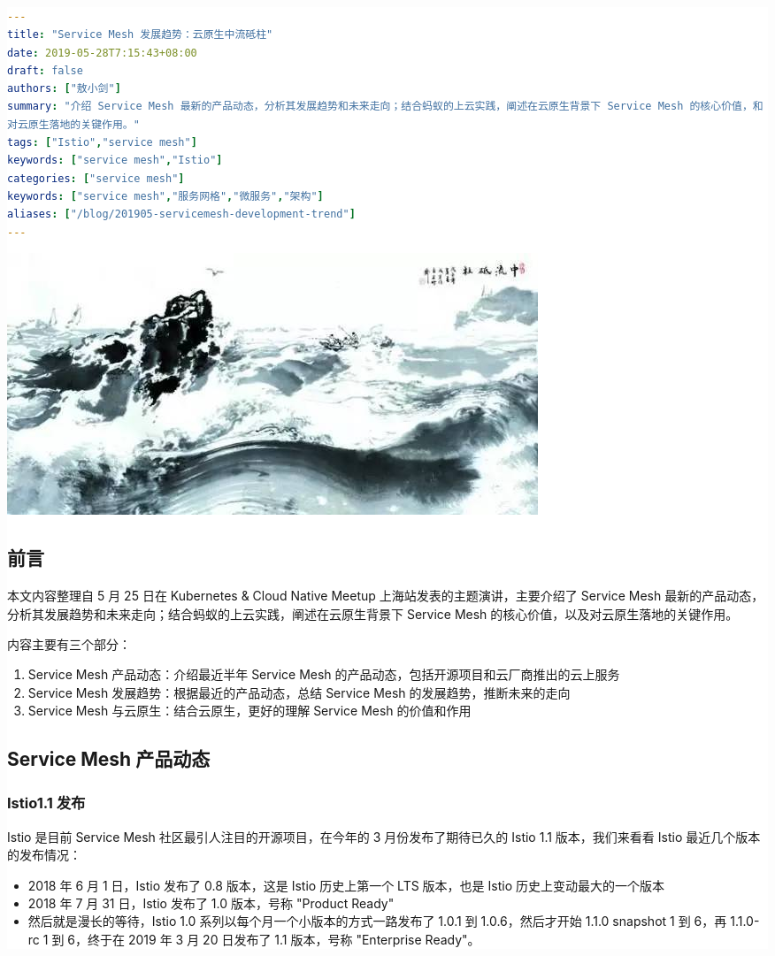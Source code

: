 ```yaml
---
title: "Service Mesh 发展趋势：云原生中流砥柱"
date: 2019-05-28T7:15:43+08:00
draft: false
authors: ["敖小剑"]
summary: "介绍 Service Mesh 最新的产品动态，分析其发展趋势和未来走向；结合蚂蚁的上云实践，阐述在云原生背景下 Service Mesh 的核心价值，和对云原生落地的关键作用。"
tags: ["Istio","service mesh"]
keywords: ["service mesh","Istio"]
categories: ["service mesh"]
keywords: ["service mesh","服务网格","微服务","架构"]
aliases: ["/blog/201905-servicemesh-development-trend"]
---
```


![](logo.jpg)

## 前言

本文内容整理自 5 月 25 日在 Kubernetes & Cloud Native Meetup 上海站发表的主题演讲，主要介绍了 Service Mesh 最新的产品动态，分析其发展趋势和未来走向；结合蚂蚁的上云实践，阐述在云原生背景下 Service Mesh 的核心价值，以及对云原生落地的关键作用。

内容主要有三个部分：

1. Service Mesh 产品动态：介绍最近半年 Service Mesh 的产品动态，包括开源项目和云厂商推出的云上服务
2. Service Mesh 发展趋势：根据最近的产品动态，总结 Service Mesh 的发展趋势，推断未来的走向
3. Service Mesh 与云原生：结合云原生，更好的理解 Service Mesh 的价值和作用

## Service Mesh 产品动态

### Istio1.1 发布

Istio 是目前 Service Mesh 社区最引人注目的开源项目，在今年的 3 月份发布了期待已久的 Istio 1.1 版本，我们来看看 Istio 最近几个版本的发布情况：

- 2018 年 6 月 1 日，Istio 发布了 0.8 版本，这是 Istio 历史上第一个 LTS 版本，也是 Istio 历史上变动最大的一个版本
- 2018 年 7 月 31 日，Istio 发布了 1.0 版本，号称 "Product Ready"
- 然后就是漫长的等待，Istio 1.0 系列以每个月一个小版本的方式一路发布了 1.0.1 到 1.0.6，然后才开始 1.1.0 snapshot 1 到 6，再 1.1.0-rc 1 到 6，终于在 2019 年 3 月 20 日发布了 1.1 版本，号称 "Enterprise Ready"。
